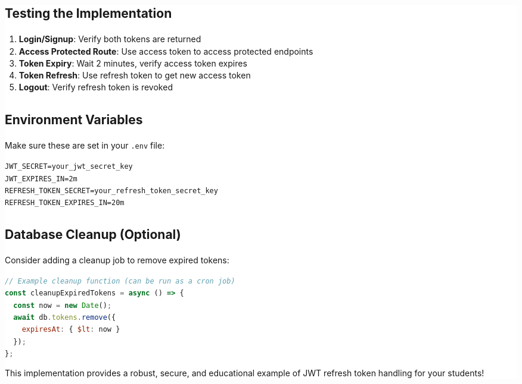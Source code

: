 ## Testing the Implementation

1. **Login/Signup**: Verify both tokens are returned
2. **Access Protected Route**: Use access token to access protected endpoints
3. **Token Expiry**: Wait 2 minutes, verify access token expires
4. **Token Refresh**: Use refresh token to get new access token
5. **Logout**: Verify refresh token is revoked

## Environment Variables

Make sure these are set in your `.env` file:

```env
JWT_SECRET=your_jwt_secret_key
JWT_EXPIRES_IN=2m
REFRESH_TOKEN_SECRET=your_refresh_token_secret_key
REFRESH_TOKEN_EXPIRES_IN=20m
```

## Database Cleanup (Optional)

Consider adding a cleanup job to remove expired tokens:

```javascript
// Example cleanup function (can be run as a cron job)
const cleanupExpiredTokens = async () => {
  const now = new Date();
  await db.tokens.remove({
    expiresAt: { $lt: now }
  });
};
```

This implementation provides a robust, secure, and educational example of JWT refresh token handling for your students!
